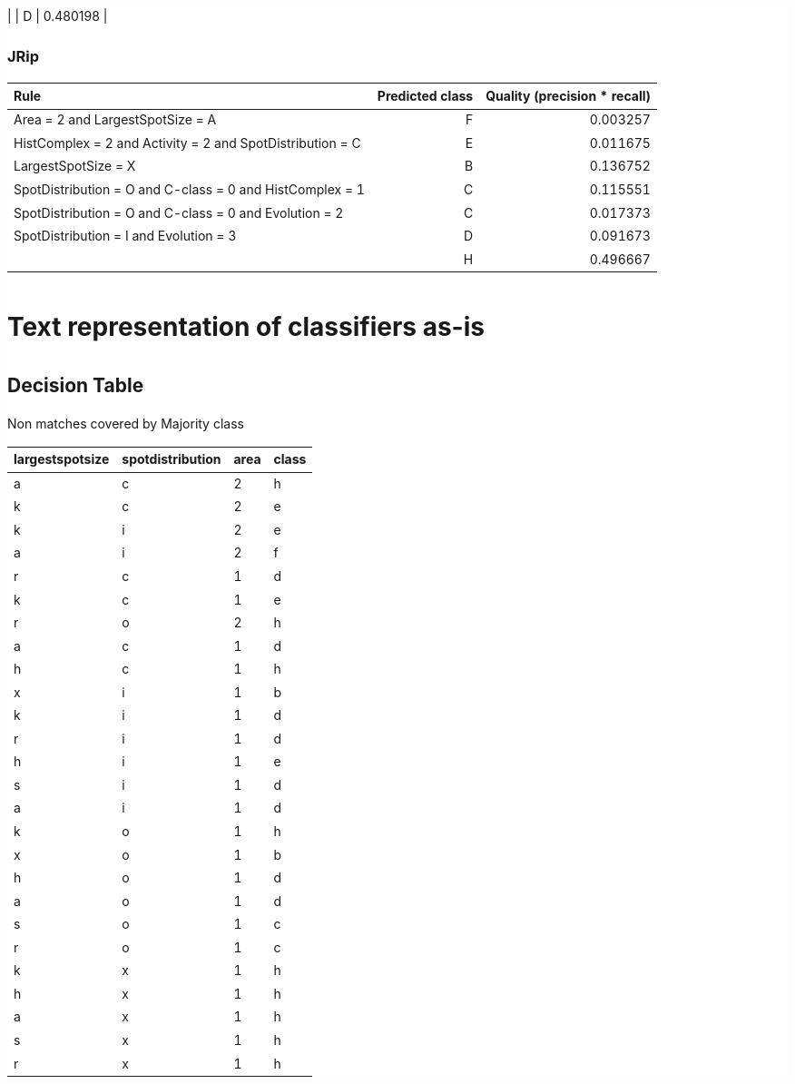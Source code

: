 |  | D | 0.480198 |


### JRip

| Rule | Predicted class | Quality (precision * recall) |
|:----|----:|----:|
| Area = 2 and LargestSpotSize = A | F | 0.003257 |
| HistComplex = 2 and Activity = 2 and SpotDistribution = C | E | 0.011675 |
| LargestSpotSize = X | B | 0.136752 |
| SpotDistribution = O and C-class = 0 and HistComplex = 1 | C | 0.115551 |
| SpotDistribution = O and C-class = 0 and Evolution = 2 | C | 0.017373 |
| SpotDistribution = I and Evolution = 3 | D | 0.091673 |
|  | H | 0.496667 |


# Text representation of classifiers as-is

## Decision Table

Non matches covered by Majority class

largestspotsize|spotdistribution|area|class
---|---|---|---
a|c|2|h
k|c|2|e
k|i|2|e
a|i|2|f
r|c|1|d
k|c|1|e
r|o|2|h
a|c|1|d
h|c|1|h
x|i|1|b
k|i|1|d
r|i|1|d
h|i|1|e
s|i|1|d
a|i|1|d
k|o|1|h
x|o|1|b
h|o|1|d
a|o|1|d
s|o|1|c
r|o|1|c
k|x|1|h
h|x|1|h
a|x|1|h
s|x|1|h
r|x|1|h
